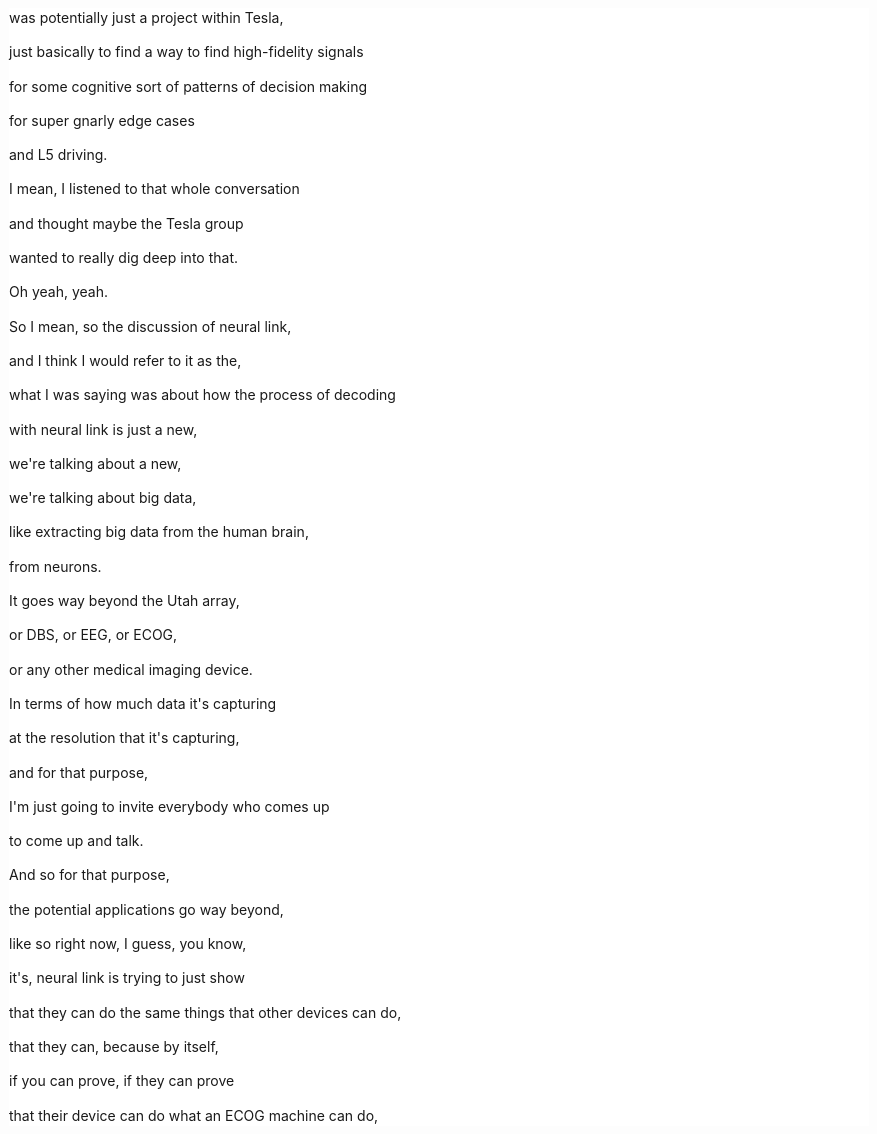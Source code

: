 was potentially just a project within Tesla,

just basically to find a way to find high-fidelity signals

for some cognitive sort of patterns of decision making

for super gnarly edge cases

and L5 driving.

I mean, I listened to that whole conversation

and thought maybe the Tesla group

wanted to really dig deep into that.

Oh yeah, yeah.

So I mean, so the discussion of neural link,

and I think I would refer to it as the,

what I was saying was about how the process of decoding

with neural link is just a new,

we're talking about a new,

we're talking about big data,

like extracting big data from the human brain,

from neurons.

It goes way beyond the Utah array,

or DBS, or EEG, or ECOG,

or any other medical imaging device.

In terms of how much data it's capturing

at the resolution that it's capturing,

and for that purpose,

I'm just going to invite everybody who comes up

to come up and talk.

And so for that purpose,

the potential applications go way beyond,

like so right now, I guess, you know,

it's, neural link is trying to just show

that they can do the same things that other devices can do,

that they can, because by itself,

if you can prove, if they can prove

that their device can do what an ECOG machine can do,
